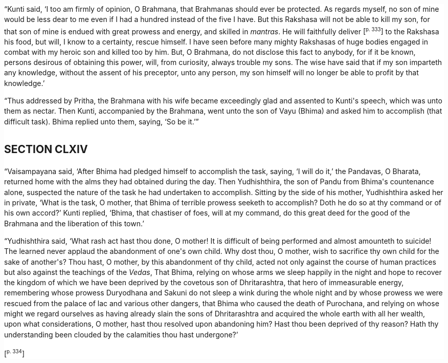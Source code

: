 “Kunti said, ‘I too am firmly of opinion, O Brahmana, that Brahmanas should ever be protected. As regards myself, no son of mine would be less dear to me even if I had a hundred instead of the five I have. But this Rakshasa will not be able to kill my son, for that son of mine is endued with great prowess and energy, and skilled in _mantras_. He will faithfully deliver <span id="p333">[<sup><small>p. 333</small></sup>]</span> to the Rakshasa his food, but will, I know to a certainty, rescue himself. I have seen before many mighty Rakshasas of huge bodies engaged in combat with my heroic son and killed too by him. But, O Brahmana, do not disclose this fact to anybody, for if it be known, persons desirous of obtaining this power, will, from curiosity, always trouble my sons. The wise have said that if my son imparteth any knowledge, without the assent of his preceptor, unto any person, my son himself will no longer be able to profit by that knowledge.’

“Thus addressed by Pritha, the Brahmana with his wife became exceedingly glad and assented to Kunti's speech, which was unto them as nectar. Then Kunti, accompanied by the Brahmana, went unto the son of Vayu (Bhima) and asked him to accomplish (that difficult task). Bhima replied unto them, saying, ‘So be it.’”


## SECTION CLXIV


“Vaisampayana said, ‘After Bhima had pledged himself to accomplish the task, saying, ‘I will do it,’ the Pandavas, O Bharata, returned home with the alms they had obtained during the day. Then Yudhishthira, the son of Pandu from Bhima's countenance alone, suspected the nature of the task he had undertaken to accomplish. Sitting by the side of his mother, Yudhishthira asked her in private, ‘What is the task, O mother, that Bhima of terrible prowess seeketh to accomplish? Doth he do so at thy command or of his own accord?’ Kunti replied, ‘Bhima, that chastiser of foes, will at my command, do this great deed for the good of the Brahmana and the liberation of this town.’

“Yudhishthira said, ‘What rash act hast thou done, O mother! It is difficult of being performed and almost amounteth to suicide! The learned never applaud the abandonment of one's own child. Why dost thou, O mother, wish to sacrifice thy own child for the sake of another's? Thou hast, O mother, by this abandonment of thy child, acted not only against the course of human practices but also against the teachings of the _Vedas_, That Bhima, relying on whose arms we sleep happily in the night and hope to recover the kingdom of which we have been deprived by the covetous son of Dhritarashtra, that hero of immeasurable energy, remembering whose prowess Duryodhana and Sakuni do not sleep a wink during the whole night and by whose prowess we were rescued from the palace of lac and various other dangers, that Bhima who caused the death of Purochana, and relying on whose might we regard ourselves as having already slain the sons of Dhritarashtra and acquired the whole earth with all her wealth, upon what considerations, O mother, hast thou resolved upon abandoning him? Hast thou been deprived of thy reason? Hath thy understanding been clouded by the calamities thou hast undergone?’

<span id="p334">[<sup><small>p. 334</small></sup>]</span>
